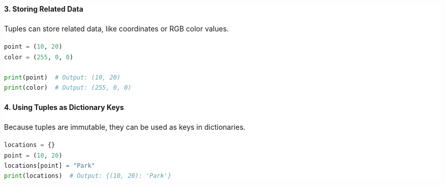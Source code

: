 #### 3. Storing Related Data

Tuples can store related data, like coordinates or RGB color values.

```python
point = (10, 20)
color = (255, 0, 0)

print(point)  # Output: (10, 20)
print(color)  # Output: (255, 0, 0)
```

#### 4. Using Tuples as Dictionary Keys

Because tuples are immutable, they can be used as keys in dictionaries.

```python
locations = {}
point = (10, 20)
locations[point] = "Park"
print(locations)  # Output: {(10, 20): 'Park'}
```


